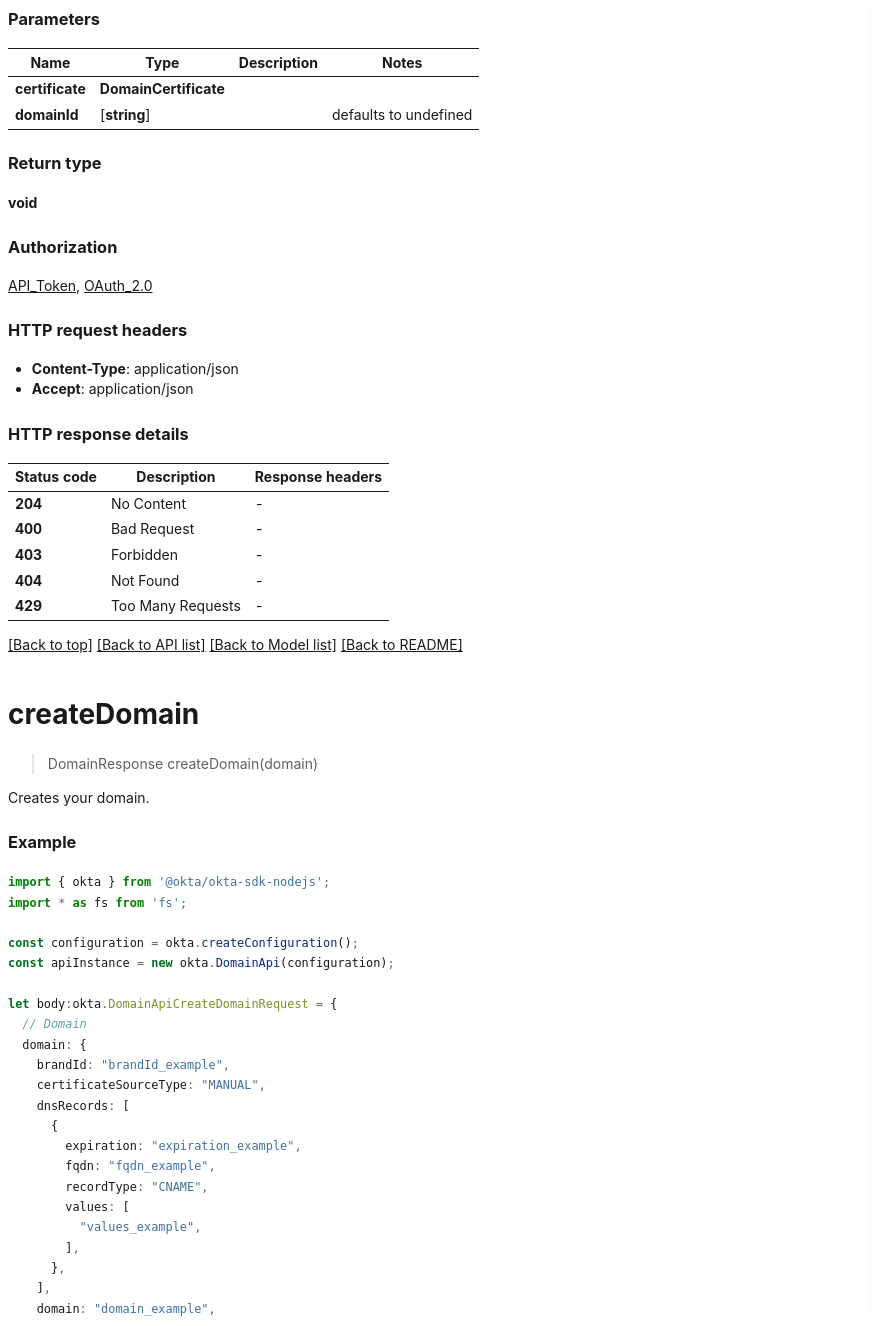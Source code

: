 ### Parameters

Name | Type | Description  | Notes
------------- | ------------- | ------------- | -------------
 **certificate** | **DomainCertificate**|  |
 **domainId** | [**string**] |  | defaults to undefined


### Return type

**void**

### Authorization

[API_Token](README.md#API_Token), [OAuth_2.0](README.md#OAuth_2.0)

### HTTP request headers

 - **Content-Type**: application/json
 - **Accept**: application/json


### HTTP response details
| Status code | Description | Response headers |
|-------------|-------------|------------------|
**204** | No Content |  -  |
**400** | Bad Request |  -  |
**403** | Forbidden |  -  |
**404** | Not Found |  -  |
**429** | Too Many Requests |  -  |

[[Back to top]](#) [[Back to API list]](README.md#documentation-for-api-endpoints) [[Back to Model list]](README.md#documentation-for-models) [[Back to README]](README.md)

# **createDomain**
> DomainResponse createDomain(domain)

Creates your domain.

### Example


```typescript
import { okta } from '@okta/okta-sdk-nodejs';
import * as fs from 'fs';

const configuration = okta.createConfiguration();
const apiInstance = new okta.DomainApi(configuration);

let body:okta.DomainApiCreateDomainRequest = {
  // Domain
  domain: {
    brandId: "brandId_example",
    certificateSourceType: "MANUAL",
    dnsRecords: [
      {
        expiration: "expiration_example",
        fqdn: "fqdn_example",
        recordType: "CNAME",
        values: [
          "values_example",
        ],
      },
    ],
    domain: "domain_example",
```